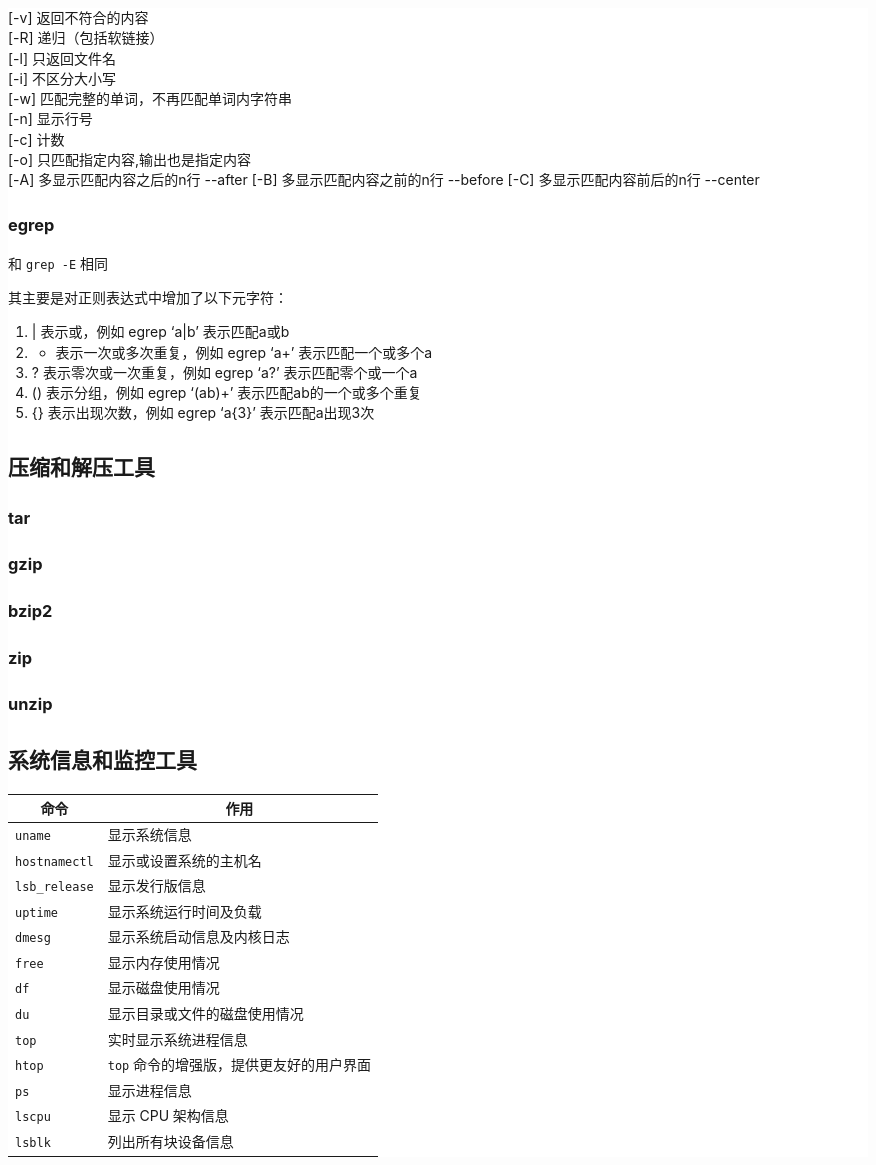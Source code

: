 [-v] 返回不符合的内容  
[-R] 递归（包括软链接）  
[-l] 只返回文件名  
[-i] 不区分大小写  
[-w] 匹配完整的单词，不再匹配单词内字符串  
[-n] 显示行号  
[-c] 计数  
[-o] 只匹配指定内容,输出也是指定内容  
[-A] 多显示匹配内容之后的n行 --after
[-B] 多显示匹配内容之前的n行 --before
[-C] 多显示匹配内容前后的n行 --center

### egrep

和 `grep -E` 相同

其主要是对正则表达式中增加了以下元字符：

1. | 表示或，例如 egrep ‘a|b’ 表示匹配a或b
2. + 表示一次或多次重复，例如 egrep ‘a+’ 表示匹配一个或多个a
3. ? 表示零次或一次重复，例如 egrep ‘a?’ 表示匹配零个或一个a
4. () 表示分组，例如 egrep ‘(ab)+’ 表示匹配ab的一个或多个重复
5. {} 表示出现次数，例如 egrep ‘a{3}’ 表示匹配a出现3次 

## 压缩和解压工具

### tar

### gzip

### bzip2

### zip

### unzip

## 系统信息和监控工具

| 命令 | 作用 |
| --- | --- |
| `uname` | 显示系统信息 |
| `hostnamectl` | 显示或设置系统的主机名 |
| `lsb_release` | 显示发行版信息 |
| `uptime` | 显示系统运行时间及负载 |
| `dmesg` | 显示系统启动信息及内核日志 |
| `free` | 显示内存使用情况 |
| `df` | 显示磁盘使用情况 |
| `du` | 显示目录或文件的磁盘使用情况 |
| `top` | 实时显示系统进程信息 |
| `htop` | `top` 命令的增强版，提供更友好的用户界面 |
| `ps` | 显示进程信息 |
| `lscpu` | 显示 CPU 架构信息 |
| `lsblk` | 列出所有块设备信息 |